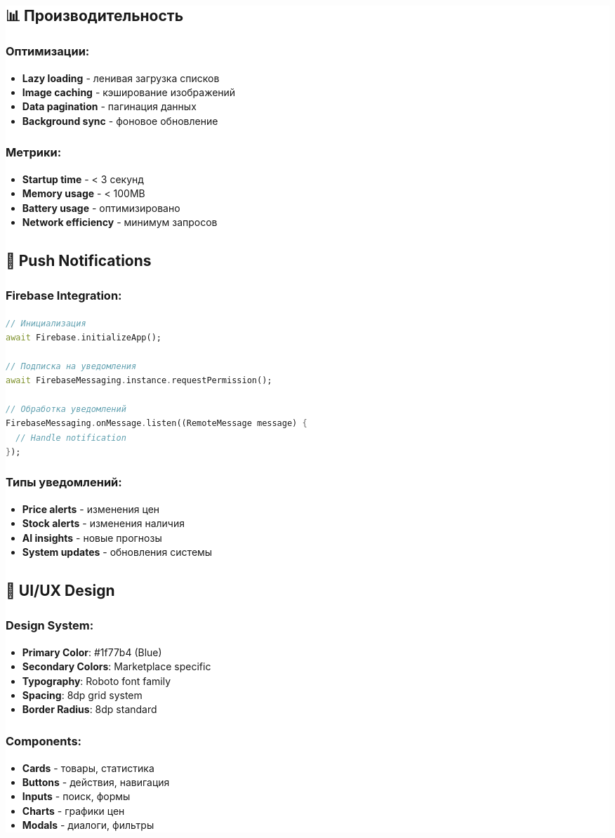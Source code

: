 ## 📊 Производительность

### **Оптимизации:**
- **Lazy loading** - ленивая загрузка списков
- **Image caching** - кэширование изображений
- **Data pagination** - пагинация данных
- **Background sync** - фоновое обновление

### **Метрики:**
- **Startup time** - < 3 секунд
- **Memory usage** - < 100MB
- **Battery usage** - оптимизировано
- **Network efficiency** - минимум запросов

## 🔔 Push Notifications

### **Firebase Integration:**
```dart
// Инициализация
await Firebase.initializeApp();

// Подписка на уведомления
await FirebaseMessaging.instance.requestPermission();

// Обработка уведомлений
FirebaseMessaging.onMessage.listen((RemoteMessage message) {
  // Handle notification
});
```

### **Типы уведомлений:**
- **Price alerts** - изменения цен
- **Stock alerts** - изменения наличия
- **AI insights** - новые прогнозы
- **System updates** - обновления системы

## 🎨 UI/UX Design

### **Design System:**
- **Primary Color**: #1f77b4 (Blue)
- **Secondary Colors**: Marketplace specific
- **Typography**: Roboto font family
- **Spacing**: 8dp grid system
- **Border Radius**: 8dp standard

### **Components:**
- **Cards** - товары, статистика
- **Buttons** - действия, навигация
- **Inputs** - поиск, формы
- **Charts** - графики цен
- **Modals** - диалоги, фильтры
